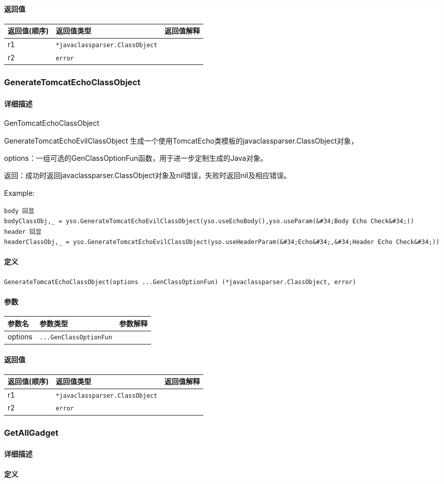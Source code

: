 #### 返回值
|返回值(顺序)|返回值类型|返回值解释|
|:-----------|:---------- |:-----------|
| r1 | `*javaclassparser.ClassObject` |   |
| r2 | `error` |   |


### GenerateTomcatEchoClassObject

#### 详细描述
GenTomcatEchoClassObject

GenerateTomcatEchoEvilClassObject 生成一个使用TomcatEcho类模板的javaclassparser.ClassObject对象，

options：一组可选的GenClassOptionFun函数，用于进一步定制生成的Java对象。

返回：成功时返回javaclassparser.ClassObject对象及nil错误，失败时返回nil及相应错误。

Example:
```
body 回显
bodyClassObj,_ = yso.GenerateTomcatEchoEvilClassObject(yso.useEchoBody(),yso.useParam(&#34;Body Echo Check&#34;))
header 回显
headerClassObj,_ = yso.GenerateTomcatEchoEvilClassObject(yso.useHeaderParam(&#34;Echo&#34;,&#34;Header Echo Check&#34;))
```


#### 定义

`GenerateTomcatEchoClassObject(options ...GenClassOptionFun) (*javaclassparser.ClassObject, error)`

#### 参数
|参数名|参数类型|参数解释|
|:-----------|:---------- |:-----------|
| options | `...GenClassOptionFun` |   |

#### 返回值
|返回值(顺序)|返回值类型|返回值解释|
|:-----------|:---------- |:-----------|
| r1 | `*javaclassparser.ClassObject` |   |
| r2 | `error` |   |


### GetAllGadget

#### 详细描述


#### 定义
